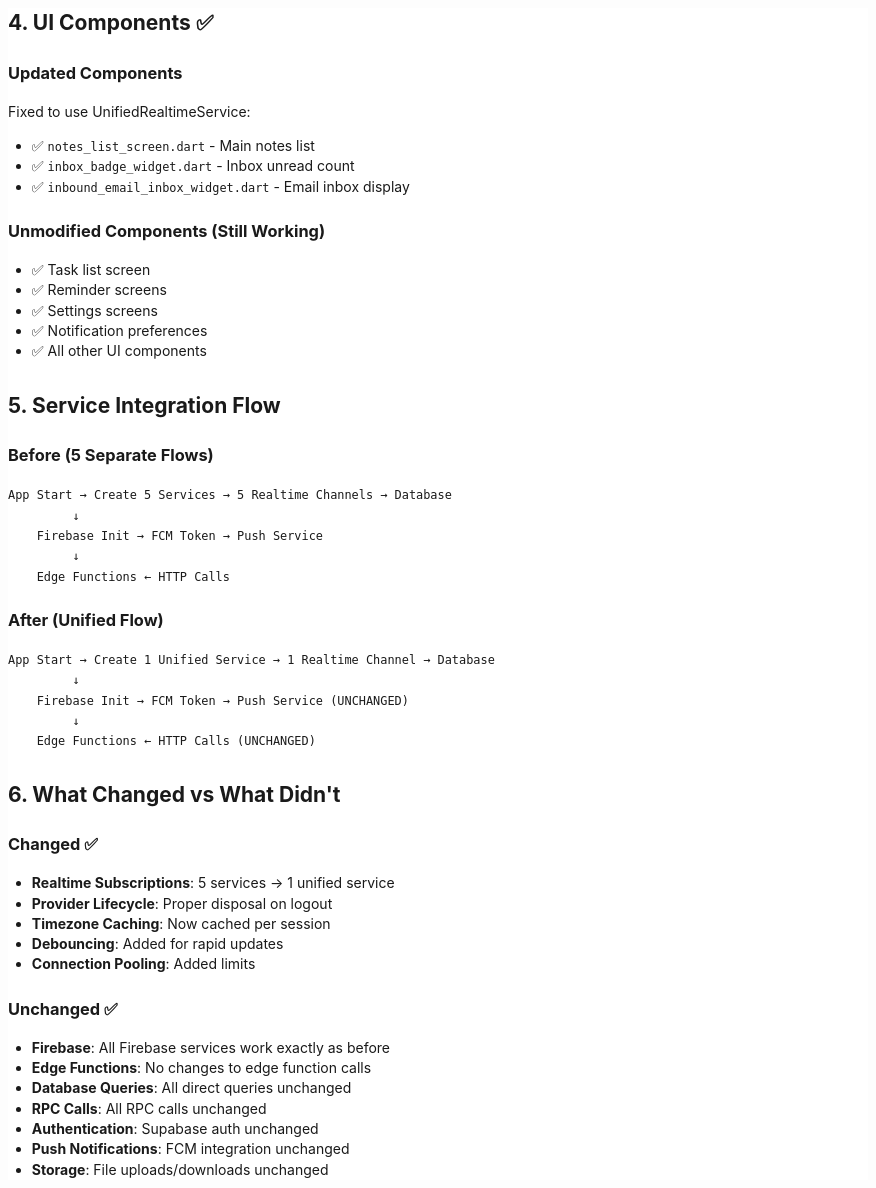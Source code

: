 ## 4. UI Components ✅

### Updated Components
Fixed to use UnifiedRealtimeService:
- ✅ `notes_list_screen.dart` - Main notes list
- ✅ `inbox_badge_widget.dart` - Inbox unread count
- ✅ `inbound_email_inbox_widget.dart` - Email inbox display

### Unmodified Components (Still Working)
- ✅ Task list screen
- ✅ Reminder screens
- ✅ Settings screens
- ✅ Notification preferences
- ✅ All other UI components

## 5. Service Integration Flow

### Before (5 Separate Flows)
```
App Start → Create 5 Services → 5 Realtime Channels → Database
         ↓
    Firebase Init → FCM Token → Push Service
         ↓
    Edge Functions ← HTTP Calls
```

### After (Unified Flow)
```
App Start → Create 1 Unified Service → 1 Realtime Channel → Database
         ↓
    Firebase Init → FCM Token → Push Service (UNCHANGED)
         ↓
    Edge Functions ← HTTP Calls (UNCHANGED)
```

## 6. What Changed vs What Didn't

### Changed ✅
- **Realtime Subscriptions**: 5 services → 1 unified service
- **Provider Lifecycle**: Proper disposal on logout
- **Timezone Caching**: Now cached per session
- **Debouncing**: Added for rapid updates
- **Connection Pooling**: Added limits

### Unchanged ✅
- **Firebase**: All Firebase services work exactly as before
- **Edge Functions**: No changes to edge function calls
- **Database Queries**: All direct queries unchanged
- **RPC Calls**: All RPC calls unchanged
- **Authentication**: Supabase auth unchanged
- **Push Notifications**: FCM integration unchanged
- **Storage**: File uploads/downloads unchanged
